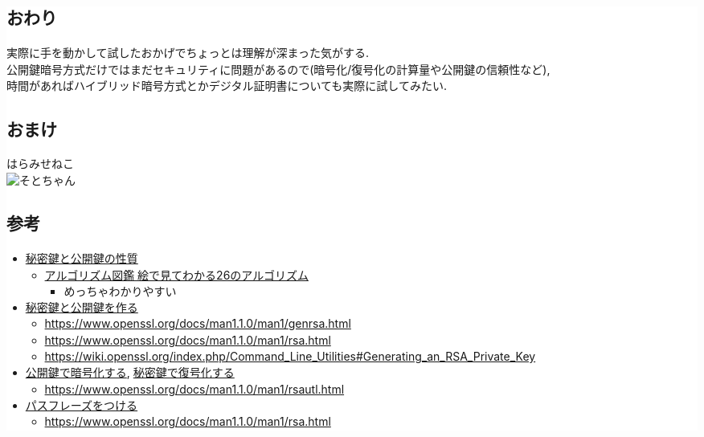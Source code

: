 ## おわり
実際に手を動かして試したおかげでちょっとは理解が深まった気がする.  
公開鍵暗号方式だけではまだセキュリティに問題があるので(暗号化/復号化の計算量や公開鍵の信頼性など),  
時間があればハイブリッド暗号方式とかデジタル証明書についても実際に試してみたい.  

## おまけ
はらみせねこ  
![そとちゃん](/images/2020-05-20/sotochan.jpg)  

## 参考

- [秘密鍵と公開鍵の性質](#秘密鍵と公開鍵の性質)
    - [アルゴリズム図鑑 絵で見てわかる26のアルゴリズム](https://www.shoeisha.co.jp/book/detail/9784798149776)
        - めっちゃわかりやすい
- [秘密鍵と公開鍵を作る](#秘密鍵と公開鍵を作る)
    - https://www.openssl.org/docs/man1.1.0/man1/genrsa.html
    - https://www.openssl.org/docs/man1.1.0/man1/rsa.html
    - https://wiki.openssl.org/index.php/Command_Line_Utilities#Generating_an_RSA_Private_Key
- [公開鍵で暗号化する](#公開鍵で暗号化する), [秘密鍵で復号化する](#秘密鍵で復号化する)
    - https://www.openssl.org/docs/man1.1.0/man1/rsautl.html
- [パスフレーズをつける](#パスフレーズをつける)
    - https://www.openssl.org/docs/man1.1.0/man1/rsa.html
